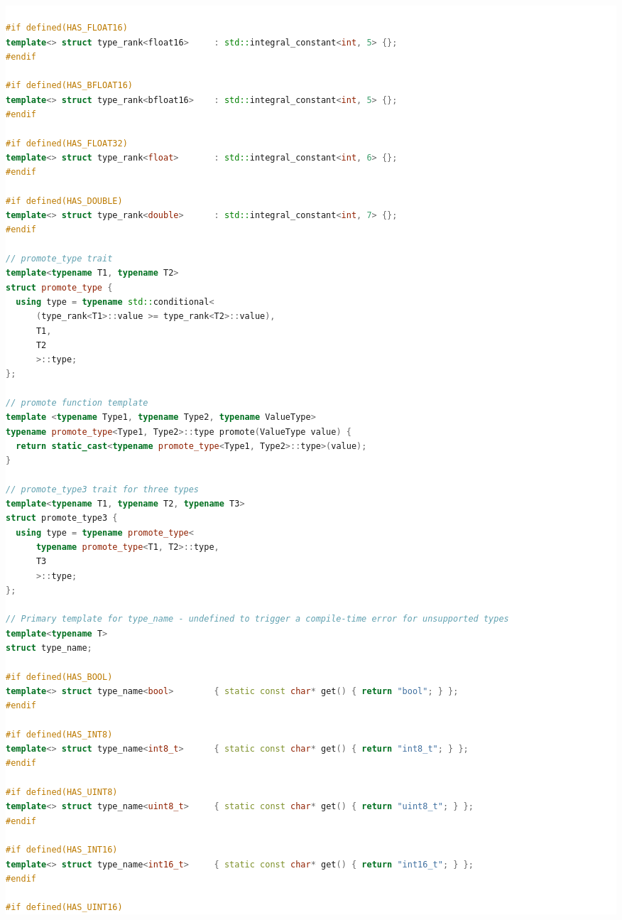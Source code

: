 ```cpp

#if defined(HAS_FLOAT16)
template<> struct type_rank<float16>     : std::integral_constant<int, 5> {};
#endif

#if defined(HAS_BFLOAT16)
template<> struct type_rank<bfloat16>    : std::integral_constant<int, 5> {};
#endif

#if defined(HAS_FLOAT32)
template<> struct type_rank<float>       : std::integral_constant<int, 6> {};
#endif

#if defined(HAS_DOUBLE)
template<> struct type_rank<double>      : std::integral_constant<int, 7> {};
#endif

// promote_type trait
template<typename T1, typename T2>
struct promote_type {
  using type = typename std::conditional<
      (type_rank<T1>::value >= type_rank<T2>::value),
      T1,
      T2
      >::type;
};

// promote function template
template <typename Type1, typename Type2, typename ValueType>
typename promote_type<Type1, Type2>::type promote(ValueType value) {
  return static_cast<typename promote_type<Type1, Type2>::type>(value);
}

// promote_type3 trait for three types
template<typename T1, typename T2, typename T3>
struct promote_type3 {
  using type = typename promote_type<
      typename promote_type<T1, T2>::type,
      T3
      >::type;
};

// Primary template for type_name - undefined to trigger a compile-time error for unsupported types
template<typename T>
struct type_name;

#if defined(HAS_BOOL)
template<> struct type_name<bool>        { static const char* get() { return "bool"; } };
#endif

#if defined(HAS_INT8)
template<> struct type_name<int8_t>      { static const char* get() { return "int8_t"; } };
#endif

#if defined(HAS_UINT8)
template<> struct type_name<uint8_t>     { static const char* get() { return "uint8_t"; } };
#endif

#if defined(HAS_INT16)
template<> struct type_name<int16_t>     { static const char* get() { return "int16_t"; } };
#endif

#if defined(HAS_UINT16)
```
